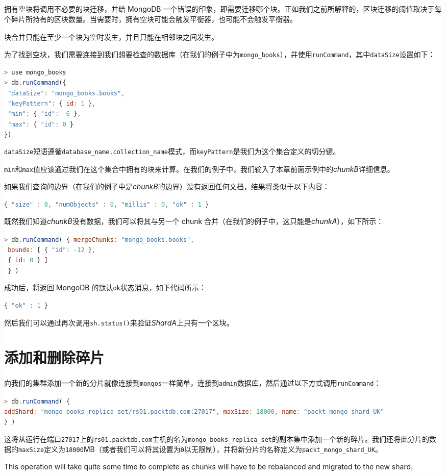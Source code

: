 拥有空块将调用不必要的块迁移，并给 MongoDB 一个错误的印象，即需要迁移哪个块。正如我们之前所解释的，区块迁移的阈值取决于每个碎片所持有的区块数量。当需要时，拥有空块可能会触发平衡器，也可能不会触发平衡器。

块合并只能在至少一个块为空时发生，并且只能在相邻块之间发生。

为了找到空块，我们需要连接到我们想要检查的数据库（在我们的例子中为`mongo_books`），并使用`runCommand`，其中`dataSize`设置如下：

```js
> use mongo_books
> db.runCommand({
 "dataSize": "mongo_books.books",
 "keyPattern": { id: 1 },
 "min": { "id": -6 },
 "max": { "id": 0 }
})
```

`dataSize`短语遵循`database_name.collection_name`模式，而`keyPattern`是我们为这个集合定义的切分键。

`min`和`max`值应该通过我们在这个集合中拥有的块来计算。在我们的例子中，我们输入了本章前面示例中的*chunkB*详细信息。

如果我们查询的边界（在我们的例子中是*chunkB*的边界）没有返回任何文档，结果将类似于以下内容：

```js
{ "size" : 0, "numObjects" : 0, "millis" : 0, "ok" : 1 }
```

既然我们知道*chunkB*没有数据，我们可以将其与另一个 chunk 合并（在我们的例子中，这只能是*chunkA*），如下所示：

```js
> db.runCommand( { mergeChunks: "mongo_books.books",
 bounds: [ { "id": -12 },
 { id: 0 } ]
 } )
```

成功后，将返回 MongoDB 的默认`ok`状态消息，如下代码所示：

```js
{ "ok" : 1 }
```

然后我们可以通过再次调用`sh.status()`来验证*ShardA*上只有一个区块。

# 添加和删除碎片

向我们的集群添加一个新的分片就像连接到`mongos`一样简单，连接到`admin`数据库，然后通过以下方式调用`runCommand`：

```js
> db.runCommand( {
addShard: "mongo_books_replica_set/rs01.packtdb.com:27017", maxSize: 18000, name: "packt_mongo_shard_UK"
} )
```

这将从运行在端口`27017`上的`rs01.packtdb.com`主机的名为`mongo_books_replica_set`的副本集中添加一个新的碎片。我们还将此分片的数据的`maxSize`定义为`18000`MB（或者我们可以将其设置为`0`以无限制），并将新分片的名称定义为`packt_mongo_shard_UK`。

This operation will take quite some time to complete as chunks will have to be rebalanced and migrated to the new shard.

